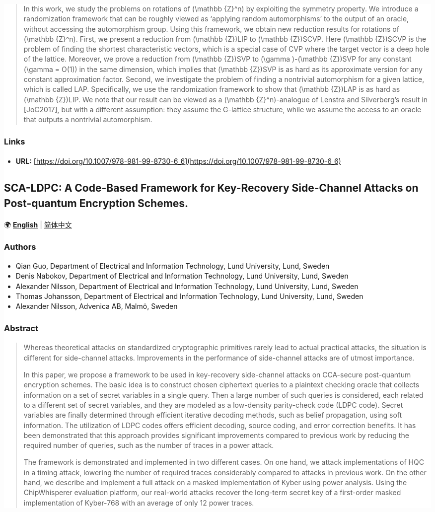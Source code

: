 > In this work, we study the problems on rotations of \(\mathbb {Z}^n\) by exploiting the symmetry property. We introduce a randomization framework that can be roughly viewed as ‘applying random automorphisms’ to the output of an oracle, without accessing the automorphism group. Using this framework, we obtain new reduction results for rotations of \(\mathbb {Z}^n\). First, we present a reduction from \(\mathbb {Z}\)LIP to \(\mathbb {Z}\)SCVP. Here \(\mathbb {Z}\)SCVP is the problem of finding the shortest characteristic vectors, which is a special case of CVP where the target vector is a deep hole of the lattice. Moreover, we prove a reduction from \(\mathbb {Z}\)SVP to \(\gamma \)-\(\mathbb {Z}\)SVP for any constant \(\gamma = O(1)\) in the same dimension, which implies that \(\mathbb {Z}\)SVP is as hard as its approximate version for any constant approximation factor. Second, we investigate the problem of finding a nontrivial automorphism for a given lattice, which is called LAP. Specifically, we use the randomization framework to show that \(\mathbb {Z}\)LAP is as hard as \(\mathbb {Z}\)LIP. We note that our result can be viewed as a \(\mathbb {Z}^n\)-analogue of Lenstra and Silverberg’s result in [JoC2017], but with a different assumption: they assume the G-lattice structure, while we assume the access to an oracle that outputs a nontrivial automorphism.

### Links
- **URL:** [https://doi.org/10.1007/978-981-99-8730-6_6](https://doi.org/10.1007/978-981-99-8730-6_6)
## SCA-LDPC: A Code-Based Framework for Key-Recovery Side-Channel Attacks on Post-quantum Encryption Schemes.
🌍 **[English](../../../docs/en/Asiacrypt/Asiacrypt[2023-4].md#sca-ldpc-a-code-based-framework-for-key-recovery-side-channel-attacks-on-post-quantum-encryption-schemes)** | [简体中文](../../../docs/zh-CN/Asiacrypt/Asiacrypt[2023-4].md#sca-ldpc-a-code-based-framework-for-key-recovery-side-channel-attacks-on-post-quantum-encryption-schemes)
### Authors
* Qian Guo, Department of Electrical and Information Technology, Lund University, Lund, Sweden
* Denis Nabokov, Department of Electrical and Information Technology, Lund University, Lund, Sweden
* Alexander Nilsson, Department of Electrical and Information Technology, Lund University, Lund, Sweden
* Thomas Johansson, Department of Electrical and Information Technology, Lund University, Lund, Sweden
* Alexander Nilsson, Advenica AB, Malmö, Sweden
### Abstract
> Whereas theoretical attacks on standardized cryptographic primitives rarely lead to actual practical attacks, the situation is different for side-channel attacks. Improvements in the performance of side-channel attacks are of utmost importance.
> 
> In this paper, we propose a framework to be used in key-recovery side-channel attacks on CCA-secure post-quantum encryption schemes. The basic idea is to construct chosen ciphertext queries to a plaintext checking oracle that collects information on a set of secret variables in a single query. Then a large number of such queries is considered, each related to a different set of secret variables, and they are modeled as a low-density parity-check code (LDPC code). Secret variables are finally determined through efficient iterative decoding methods, such as belief propagation, using soft information. The utilization of LDPC codes offers efficient decoding, source coding, and error correction benefits. It has been demonstrated that this approach provides significant improvements compared to previous work by reducing the required number of queries, such as the number of traces in a power attack.
> 
> The framework is demonstrated and implemented in two different cases. On one hand, we attack implementations of HQC in a timing attack, lowering the number of required traces considerably compared to attacks in previous work. On the other hand, we describe and implement a full attack on a masked implementation of Kyber using power analysis. Using the ChipWhisperer evaluation platform, our real-world attacks recover the long-term secret key of a first-order masked implementation of Kyber-768 with an average of only 12 power traces.
